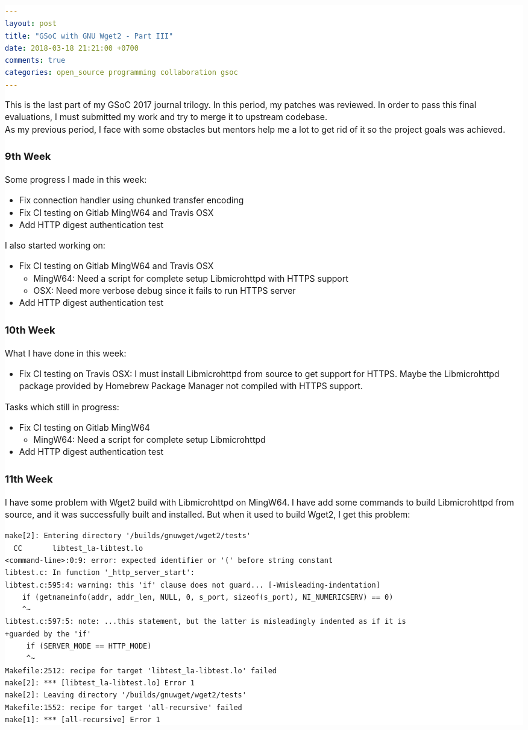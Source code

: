 ```yaml
---
layout: post
title: "GSoC with GNU Wget2 - Part III"
date: 2018-03-18 21:21:00 +0700
comments: true
categories: open_source programming collaboration gsoc
---
```


This is the last part of my GSoC 2017 journal trilogy. In this period, my
patches was reviewed. In order to pass this final evaluations, I must submitted
my work and try to merge it to upstream codebase.  
As my previous period, I face with some obstacles but mentors help me a lot to
get rid of it so the project goals was achieved.

### 9th Week

Some progress I made in this week:

* Fix connection handler using chunked transfer encoding
* Fix CI testing on Gitlab MingW64 and Travis OSX
* Add HTTP digest authentication test

I also started working on:

* Fix CI testing on Gitlab MingW64 and Travis OSX
  - MingW64: Need a script for complete setup Libmicrohttpd with HTTPS support
  - OSX: Need more verbose debug since it fails to run HTTPS server
* Add HTTP digest authentication test

### 10th Week

What I have done in this week:

* Fix CI testing on Travis OSX: I must install Libmicrohttpd from source to get
  support for HTTPS. Maybe the Libmicrohttpd package provided by Homebrew
  Package Manager not compiled with HTTPS support.

Tasks which still in progress:

* Fix CI testing on Gitlab MingW64
  - MingW64: Need a script for complete setup Libmicrohttpd
* Add HTTP digest authentication test

### 11th Week

I have some problem with Wget2 build with Libmicrohttpd on MingW64. I have add
some commands to build Libmicrohttpd from source, and it was successfully built
and installed. But when it used to build Wget2, I get this problem:

```
make[2]: Entering directory '/builds/gnuwget/wget2/tests'
  CC       libtest_la-libtest.lo
<command-line>:0:9: error: expected identifier or '(' before string constant
libtest.c: In function '_http_server_start':
libtest.c:595:4: warning: this 'if' clause does not guard... [-Wmisleading-indentation]
    if (getnameinfo(addr, addr_len, NULL, 0, s_port, sizeof(s_port), NI_NUMERICSERV) == 0)
    ^~
libtest.c:597:5: note: ...this statement, but the latter is misleadingly indented as if it is
+guarded by the 'if'
     if (SERVER_MODE == HTTP_MODE)
     ^~
Makefile:2512: recipe for target 'libtest_la-libtest.lo' failed
make[2]: *** [libtest_la-libtest.lo] Error 1
make[2]: Leaving directory '/builds/gnuwget/wget2/tests'
Makefile:1552: recipe for target 'all-recursive' failed
make[1]: *** [all-recursive] Error 1
```
